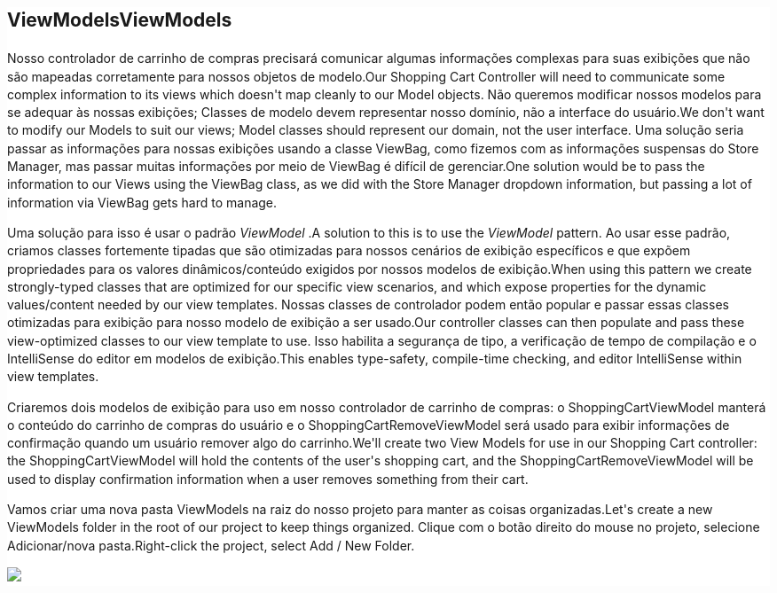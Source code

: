 ## <a name="viewmodels"></a><span data-ttu-id="88e3f-147">ViewModels</span><span class="sxs-lookup"><span data-stu-id="88e3f-147">ViewModels</span></span>

<span data-ttu-id="88e3f-148">Nosso controlador de carrinho de compras precisará comunicar algumas informações complexas para suas exibições que não são mapeadas corretamente para nossos objetos de modelo.</span><span class="sxs-lookup"><span data-stu-id="88e3f-148">Our Shopping Cart Controller will need to communicate some complex information to its views which doesn't map cleanly to our Model objects.</span></span> <span data-ttu-id="88e3f-149">Não queremos modificar nossos modelos para se adequar às nossas exibições; Classes de modelo devem representar nosso domínio, não a interface do usuário.</span><span class="sxs-lookup"><span data-stu-id="88e3f-149">We don't want to modify our Models to suit our views; Model classes should represent our domain, not the user interface.</span></span> <span data-ttu-id="88e3f-150">Uma solução seria passar as informações para nossas exibições usando a classe ViewBag, como fizemos com as informações suspensas do Store Manager, mas passar muitas informações por meio de ViewBag é difícil de gerenciar.</span><span class="sxs-lookup"><span data-stu-id="88e3f-150">One solution would be to pass the information to our Views using the ViewBag class, as we did with the Store Manager dropdown information, but passing a lot of information via ViewBag gets hard to manage.</span></span>

<span data-ttu-id="88e3f-151">Uma solução para isso é usar o padrão *ViewModel* .</span><span class="sxs-lookup"><span data-stu-id="88e3f-151">A solution to this is to use the *ViewModel* pattern.</span></span> <span data-ttu-id="88e3f-152">Ao usar esse padrão, criamos classes fortemente tipadas que são otimizadas para nossos cenários de exibição específicos e que expõem propriedades para os valores dinâmicos/conteúdo exigidos por nossos modelos de exibição.</span><span class="sxs-lookup"><span data-stu-id="88e3f-152">When using this pattern we create strongly-typed classes that are optimized for our specific view scenarios, and which expose properties for the dynamic values/content needed by our view templates.</span></span> <span data-ttu-id="88e3f-153">Nossas classes de controlador podem então popular e passar essas classes otimizadas para exibição para nosso modelo de exibição a ser usado.</span><span class="sxs-lookup"><span data-stu-id="88e3f-153">Our controller classes can then populate and pass these view-optimized classes to our view template to use.</span></span> <span data-ttu-id="88e3f-154">Isso habilita a segurança de tipo, a verificação de tempo de compilação e o IntelliSense do editor em modelos de exibição.</span><span class="sxs-lookup"><span data-stu-id="88e3f-154">This enables type-safety, compile-time checking, and editor IntelliSense within view templates.</span></span>

<span data-ttu-id="88e3f-155">Criaremos dois modelos de exibição para uso em nosso controlador de carrinho de compras: o ShoppingCartViewModel manterá o conteúdo do carrinho de compras do usuário e o ShoppingCartRemoveViewModel será usado para exibir informações de confirmação quando um usuário remover algo do carrinho.</span><span class="sxs-lookup"><span data-stu-id="88e3f-155">We'll create two View Models for use in our Shopping Cart controller: the ShoppingCartViewModel will hold the contents of the user's shopping cart, and the ShoppingCartRemoveViewModel will be used to display confirmation information when a user removes something from their cart.</span></span>

<span data-ttu-id="88e3f-156">Vamos criar uma nova pasta ViewModels na raiz do nosso projeto para manter as coisas organizadas.</span><span class="sxs-lookup"><span data-stu-id="88e3f-156">Let's create a new ViewModels folder in the root of our project to keep things organized.</span></span> <span data-ttu-id="88e3f-157">Clique com o botão direito do mouse no projeto, selecione Adicionar/nova pasta.</span><span class="sxs-lookup"><span data-stu-id="88e3f-157">Right-click the project, select Add / New Folder.</span></span>

![](mvc-music-store-part-8/_static/image1.jpg)
